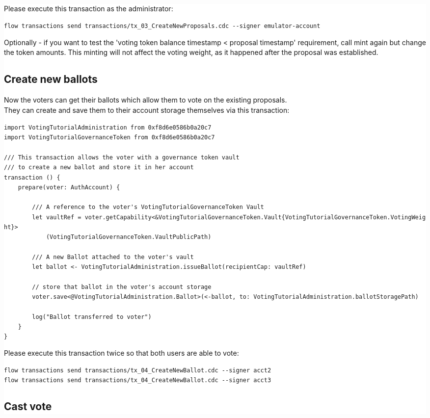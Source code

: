 <Callout type="info">
Please execute this transaction as the administrator:

```console
flow transactions send transactions/tx_03_CreateNewProposals.cdc --signer emulator-account
```
</Callout>

Optionally - if you want to test the 'voting token balance timestamp < proposal timestamp' 
requirement, call mint again but change the token amounts.
This minting will not affect the voting weight, 
as it happened after the proposal was established.

## Create new ballots

Now the voters can get their ballots which allow them to vote on the existing proposals.  
They can create and save them to their account storage themselves via this transaction:  

```cadence:title=tx_04_CreateNewBallot.cdc 
import VotingTutorialAdministration from 0xf8d6e0586b0a20c7
import VotingTutorialGovernanceToken from 0xf8d6e0586b0a20c7

/// This transaction allows the voter with a governance token vault
/// to create a new ballot and store it in her account
transaction () {
    prepare(voter: AuthAccount) {

        /// A reference to the voter's VotingTutorialGovernanceToken Vault
        let vaultRef = voter.getCapability<&VotingTutorialGovernanceToken.Vault{VotingTutorialGovernanceToken.VotingWeight}>
            (VotingTutorialGovernanceToken.VaultPublicPath)

        /// A new Ballot attached to the voter's vault
        let ballot <- VotingTutorialAdministration.issueBallot(recipientCap: vaultRef)

        // store that ballot in the voter's account storage
        voter.save<@VotingTutorialAdministration.Ballot>(<-ballot, to: VotingTutorialAdministration.ballotStoragePath)

        log("Ballot transferred to voter")
    }
}
```

<Callout type="info">
Please execute this transaction twice so that both users are able to vote:

```console
flow transactions send transactions/tx_04_CreateNewBallot.cdc --signer acct2
flow transactions send transactions/tx_04_CreateNewBallot.cdc --signer acct3
```
</Callout>

## Cast vote
